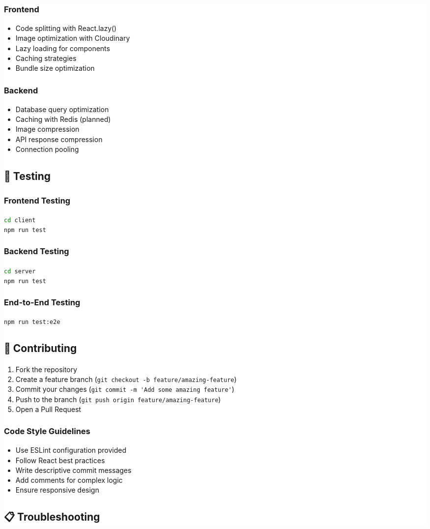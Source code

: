 ### Frontend
- Code splitting with React.lazy()
- Image optimization with Cloudinary
- Lazy loading for components
- Caching strategies
- Bundle size optimization

### Backend
- Database query optimization
- Caching with Redis (planned)
- Image compression
- API response compression
- Connection pooling

## 🧪 Testing

### Frontend Testing
```bash
cd client
npm run test
```

### Backend Testing
```bash
cd server
npm run test
```

### End-to-End Testing
```bash
npm run test:e2e
```

## 🤝 Contributing

1. Fork the repository
2. Create a feature branch (`git checkout -b feature/amazing-feature`)
3. Commit your changes (`git commit -m 'Add some amazing feature'`)
4. Push to the branch (`git push origin feature/amazing-feature`)
5. Open a Pull Request

### Code Style Guidelines
- Use ESLint configuration provided
- Follow React best practices
- Write descriptive commit messages
- Add comments for complex logic
- Ensure responsive design

## 📋 Troubleshooting
